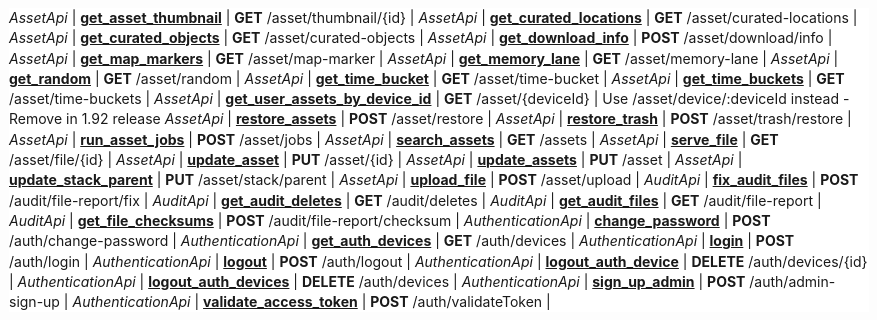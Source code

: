 *AssetApi* | [**get_asset_thumbnail**](https://github.com/Marian-Braendle/immich-python-sdk/tree/immich-v1.93.0/docs/AssetApi.md#get_asset_thumbnail) | **GET** /asset/thumbnail/{id} | 
*AssetApi* | [**get_curated_locations**](https://github.com/Marian-Braendle/immich-python-sdk/tree/immich-v1.93.0/docs/AssetApi.md#get_curated_locations) | **GET** /asset/curated-locations | 
*AssetApi* | [**get_curated_objects**](https://github.com/Marian-Braendle/immich-python-sdk/tree/immich-v1.93.0/docs/AssetApi.md#get_curated_objects) | **GET** /asset/curated-objects | 
*AssetApi* | [**get_download_info**](https://github.com/Marian-Braendle/immich-python-sdk/tree/immich-v1.93.0/docs/AssetApi.md#get_download_info) | **POST** /asset/download/info | 
*AssetApi* | [**get_map_markers**](https://github.com/Marian-Braendle/immich-python-sdk/tree/immich-v1.93.0/docs/AssetApi.md#get_map_markers) | **GET** /asset/map-marker | 
*AssetApi* | [**get_memory_lane**](https://github.com/Marian-Braendle/immich-python-sdk/tree/immich-v1.93.0/docs/AssetApi.md#get_memory_lane) | **GET** /asset/memory-lane | 
*AssetApi* | [**get_random**](https://github.com/Marian-Braendle/immich-python-sdk/tree/immich-v1.93.0/docs/AssetApi.md#get_random) | **GET** /asset/random | 
*AssetApi* | [**get_time_bucket**](https://github.com/Marian-Braendle/immich-python-sdk/tree/immich-v1.93.0/docs/AssetApi.md#get_time_bucket) | **GET** /asset/time-bucket | 
*AssetApi* | [**get_time_buckets**](https://github.com/Marian-Braendle/immich-python-sdk/tree/immich-v1.93.0/docs/AssetApi.md#get_time_buckets) | **GET** /asset/time-buckets | 
*AssetApi* | [**get_user_assets_by_device_id**](https://github.com/Marian-Braendle/immich-python-sdk/tree/immich-v1.93.0/docs/AssetApi.md#get_user_assets_by_device_id) | **GET** /asset/{deviceId} | Use /asset/device/:deviceId instead - Remove in 1.92 release
*AssetApi* | [**restore_assets**](https://github.com/Marian-Braendle/immich-python-sdk/tree/immich-v1.93.0/docs/AssetApi.md#restore_assets) | **POST** /asset/restore | 
*AssetApi* | [**restore_trash**](https://github.com/Marian-Braendle/immich-python-sdk/tree/immich-v1.93.0/docs/AssetApi.md#restore_trash) | **POST** /asset/trash/restore | 
*AssetApi* | [**run_asset_jobs**](https://github.com/Marian-Braendle/immich-python-sdk/tree/immich-v1.93.0/docs/AssetApi.md#run_asset_jobs) | **POST** /asset/jobs | 
*AssetApi* | [**search_assets**](https://github.com/Marian-Braendle/immich-python-sdk/tree/immich-v1.93.0/docs/AssetApi.md#search_assets) | **GET** /assets | 
*AssetApi* | [**serve_file**](https://github.com/Marian-Braendle/immich-python-sdk/tree/immich-v1.93.0/docs/AssetApi.md#serve_file) | **GET** /asset/file/{id} | 
*AssetApi* | [**update_asset**](https://github.com/Marian-Braendle/immich-python-sdk/tree/immich-v1.93.0/docs/AssetApi.md#update_asset) | **PUT** /asset/{id} | 
*AssetApi* | [**update_assets**](https://github.com/Marian-Braendle/immich-python-sdk/tree/immich-v1.93.0/docs/AssetApi.md#update_assets) | **PUT** /asset | 
*AssetApi* | [**update_stack_parent**](https://github.com/Marian-Braendle/immich-python-sdk/tree/immich-v1.93.0/docs/AssetApi.md#update_stack_parent) | **PUT** /asset/stack/parent | 
*AssetApi* | [**upload_file**](https://github.com/Marian-Braendle/immich-python-sdk/tree/immich-v1.93.0/docs/AssetApi.md#upload_file) | **POST** /asset/upload | 
*AuditApi* | [**fix_audit_files**](https://github.com/Marian-Braendle/immich-python-sdk/tree/immich-v1.93.0/docs/AuditApi.md#fix_audit_files) | **POST** /audit/file-report/fix | 
*AuditApi* | [**get_audit_deletes**](https://github.com/Marian-Braendle/immich-python-sdk/tree/immich-v1.93.0/docs/AuditApi.md#get_audit_deletes) | **GET** /audit/deletes | 
*AuditApi* | [**get_audit_files**](https://github.com/Marian-Braendle/immich-python-sdk/tree/immich-v1.93.0/docs/AuditApi.md#get_audit_files) | **GET** /audit/file-report | 
*AuditApi* | [**get_file_checksums**](https://github.com/Marian-Braendle/immich-python-sdk/tree/immich-v1.93.0/docs/AuditApi.md#get_file_checksums) | **POST** /audit/file-report/checksum | 
*AuthenticationApi* | [**change_password**](https://github.com/Marian-Braendle/immich-python-sdk/tree/immich-v1.93.0/docs/AuthenticationApi.md#change_password) | **POST** /auth/change-password | 
*AuthenticationApi* | [**get_auth_devices**](https://github.com/Marian-Braendle/immich-python-sdk/tree/immich-v1.93.0/docs/AuthenticationApi.md#get_auth_devices) | **GET** /auth/devices | 
*AuthenticationApi* | [**login**](https://github.com/Marian-Braendle/immich-python-sdk/tree/immich-v1.93.0/docs/AuthenticationApi.md#login) | **POST** /auth/login | 
*AuthenticationApi* | [**logout**](https://github.com/Marian-Braendle/immich-python-sdk/tree/immich-v1.93.0/docs/AuthenticationApi.md#logout) | **POST** /auth/logout | 
*AuthenticationApi* | [**logout_auth_device**](https://github.com/Marian-Braendle/immich-python-sdk/tree/immich-v1.93.0/docs/AuthenticationApi.md#logout_auth_device) | **DELETE** /auth/devices/{id} | 
*AuthenticationApi* | [**logout_auth_devices**](https://github.com/Marian-Braendle/immich-python-sdk/tree/immich-v1.93.0/docs/AuthenticationApi.md#logout_auth_devices) | **DELETE** /auth/devices | 
*AuthenticationApi* | [**sign_up_admin**](https://github.com/Marian-Braendle/immich-python-sdk/tree/immich-v1.93.0/docs/AuthenticationApi.md#sign_up_admin) | **POST** /auth/admin-sign-up | 
*AuthenticationApi* | [**validate_access_token**](https://github.com/Marian-Braendle/immich-python-sdk/tree/immich-v1.93.0/docs/AuthenticationApi.md#validate_access_token) | **POST** /auth/validateToken | 